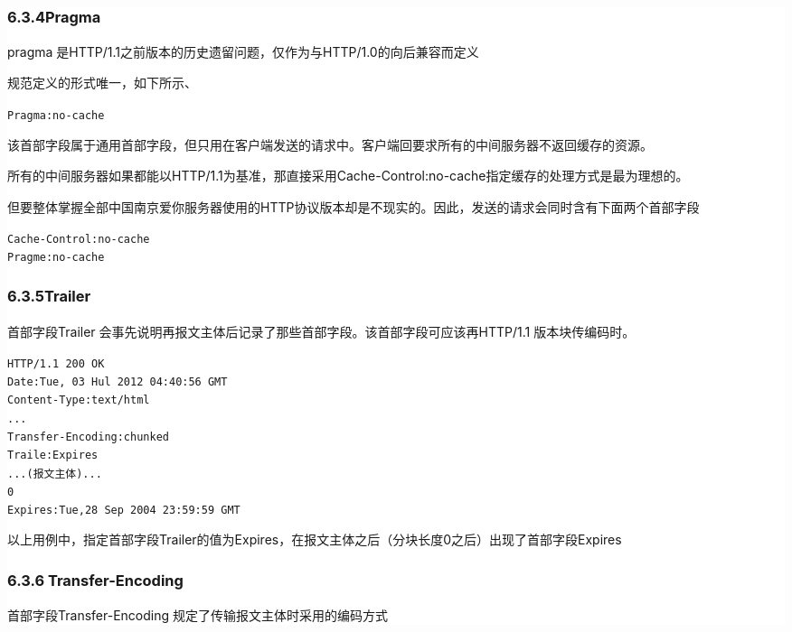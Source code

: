 ### 6.3.4Pragma

pragma 是HTTP/1.1之前版本的历史遗留问题，仅作为与HTTP/1.0的向后兼容而定义

规范定义的形式唯一，如下所示、

```http
Pragma:no-cache
```

该首部字段属于通用首部字段，但只用在客户端发送的请求中。客户端回要求所有的中间服务器不返回缓存的资源。

所有的中间服务器如果都能以HTTP/1.1为基准，那直接采用Cache-Control:no-cache指定缓存的处理方式是最为理想的。

但要整体掌握全部中国南京爱你服务器使用的HTTP协议版本却是不现实的。因此，发送的请求会同时含有下面两个首部字段

```http
Cache-Control:no-cache
Pragme:no-cache
```



### 6.3.5Trailer

首部字段Trailer 会事先说明再报文主体后记录了那些首部字段。该首部字段可应该再HTTP/1.1 版本块传编码时。

```http
HTTP/1.1 200 OK
Date:Tue, 03 Hul 2012 04:40:56 GMT
Content-Type:text/html
...
Transfer-Encoding:chunked
Traile:Expires
...(报文主体)...
0
Expires:Tue,28 Sep 2004 23:59:59 GMT
```

以上用例中，指定首部字段Trailer的值为Expires，在报文主体之后（分块长度0之后）出现了首部字段Expires



### 6.3.6 Transfer-Encoding

首部字段Transfer-Encoding 规定了传输报文主体时采用的编码方式
